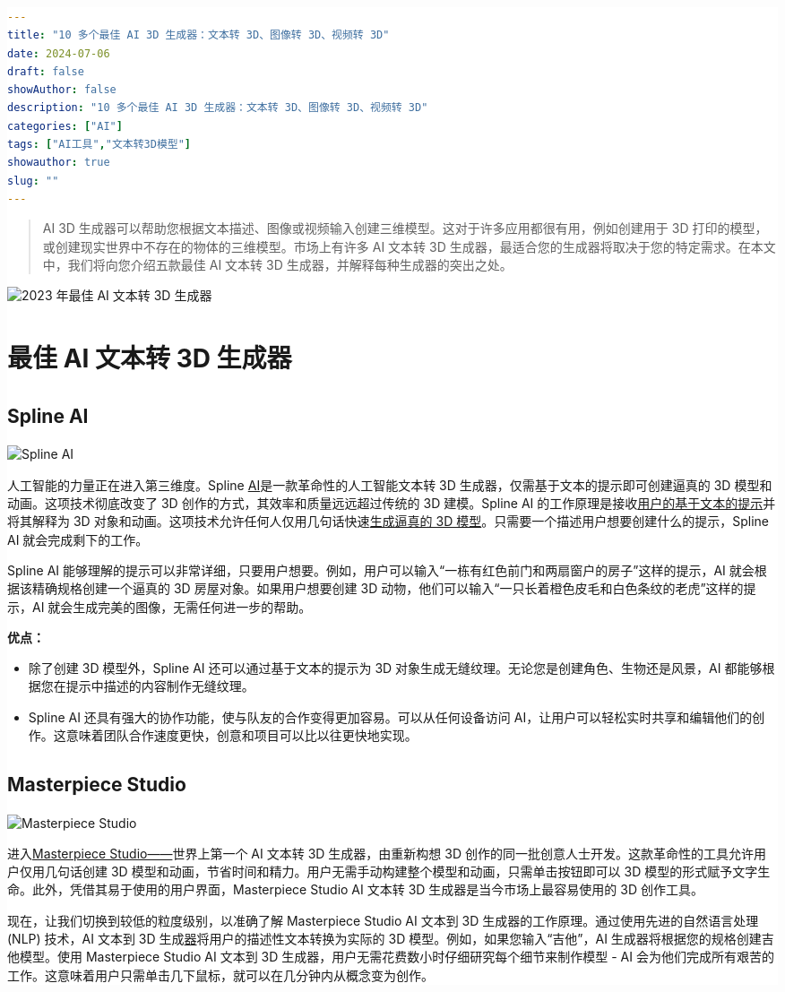 ```yaml
---
title: "10 多个最佳 AI 3D 生成器：文本转 3D、图像转 3D、视频转 3D"
date: 2024-07-06
draft: false
showAuthor: false
description: "10 多个最佳 AI 3D 生成器：文本转 3D、图像转 3D、视频转 3D"
categories: ["AI"]
tags: ["AI工具","文本转3D模型"]
showauthor: true
slug: ""
---
```


>AI 3D 生成器可以帮助您根据文本描述、图像或视频输入创建三维模型。这对于许多应用都很有用，例如创建用于 3D 打印的模型，或创建现实世界中不存在的物体的三维模型。市场上有许多 AI 文本转 3D 生成器，最适合您的生成器将取决于您的特定需求。在本文中，我们将向您介绍五款最佳 AI 文本转 3D 生成器，并解释每种生成器的突出之处。

![2023 年最佳 AI 文本转 3D 生成器](https://mpost.io/wp-content/uploads/image-95-91-edited.jpg)

# 最佳 AI 文本转 3D 生成器

## Spline AI

![Spline AI](https://mpost.io/wp-content/uploads/image-95-83-1024x581.jpg)

人工智能的力量正在进入第三维度。Spline [AI](https://spline.design/ai)是一款革命性的人工智能文本转 3D 生成器，仅需基于文本的提示即可创建逼真的 3D 模型和动画。这项技术彻底改变了 3D 创作的方式，其效率和质量远远超过传统的 3D 建模。Spline AI 的工作原理是接收[用户的基于文本的提示](https://mpost.io/best-30-prompts-for-code-interpreter-get-epic-results/)并将其解释为 3D 对象和动画。这项技术允许任何人仅用几句话快速[生成逼真的 3D 模型](https://mpost.io/wayve-unveils-ai-model-gaia-1-for-generating-realistic-driving-scenes/)。只需要一个描述用户想要创建什么的提示，Spline AI 就会完成剩下的工作。

Spline AI 能够理解的提示可以非常详细，只要用户想要。例如，用户可以输入“一栋有红色前门和两扇窗户的房子”这样的提示，AI 就会根据该精确规格创建一个逼真的 3D 房屋对象。如果用户想要创建 3D 动物，他们可以输入“一只长着橙色皮毛和白色条纹的老虎”这样的提示，AI 就会生成完美的图像，无需任何进一步的帮助。

**优点：**

- 除了创建 3D 模型外，Spline AI 还可以通过基于文本的提示为 3D 对象生成无缝纹理。无论您是创建角色、生物还是风景，AI 都能够根据您在提示中描述的内容制作无缝纹理。

- Spline AI 还具有强大的协作功能，使与队友的合作变得更加容易。可以从任何设备访问 AI，让用户可以轻松实时共享和编辑他们的创作。这意味着团队合作速度更快，创意和项目可以比以往更快地实现。

## Masterpiece Studio


![Masterpiece Studio](https://mpost.io/wp-content/uploads/image-95-84-1024x574.jpg)

进入[Masterpiece Studio——](https://masterpiecestudio.com/coming-soon)世界上第一个 AI 文本转 3D 生成器，由重新构想 3D 创作的同一批创意人士开发。这款革命性的工具允许用户仅用几句话创建 3D 模型和动画，节省时间和精力。用户无需手动构建整个模型和动画，只需单击按钮即可以 3D 模型的形式赋予文字生命。此外，凭借其易于使用的用户界面，Masterpiece Studio AI 文本转 3D 生成器是当今市场上最容易使用的 3D 创作工具。

现在，让我们切换到较低的粒度级别，以准确了解 Masterpiece Studio AI 文本到 3D 生成器的工作原理。通过使用先进的自然语言处理 (NLP) 技术，AI 文本到 3D 生成[器](https://mpost.io/free-ai-image-to-video-generators/)将用户的描述性文本转换为实际的 3D 模型。例如，如果您输入“吉他”，AI 生成器将根据您的规格创建吉他模型。使用 Masterpiece Studio AI 文本到 3D 生成器，用户无需花费数小时仔细研究每个细节来制作模型 - AI 会为他们完成所有艰苦的工作。这意味着用户只需单击几下鼠标，就可以在几分钟内从概念变为创作。
